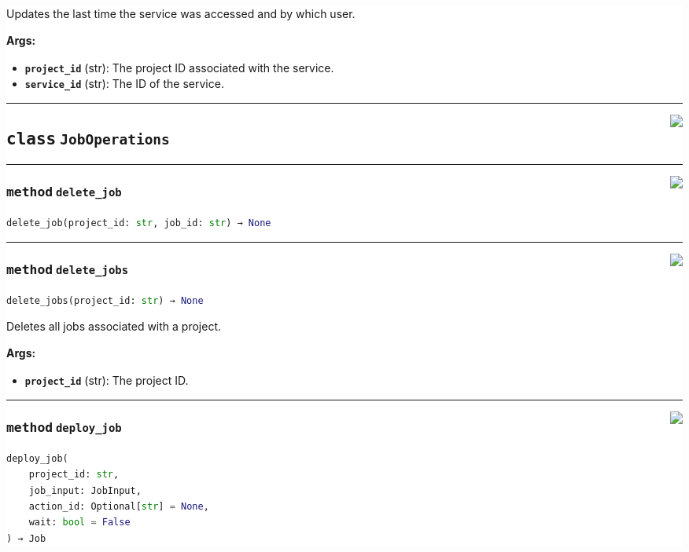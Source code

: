 Updates the last time the service was accessed and by which user. 



**Args:**
 
 - <b>`project_id`</b> (str):  The project ID associated with the service. 
 - <b>`service_id`</b> (str):  The ID of the service. 


---

<a href="https://github.com/khulnasoft/docknet/blob/main/backend/src/docknet/operations/deployment.py#L241"><img align="right" style="float:right;" src="https://img.shields.io/badge/-source-cccccc?style=flat-square"></a>

## <kbd>class</kbd> `JobOperations`







---

<a href="https://github.com/khulnasoft/docknet/blob/main/backend/src/docknet/operations/deployment.py#L272"><img align="right" style="float:right;" src="https://img.shields.io/badge/-source-cccccc?style=flat-square"></a>

### <kbd>method</kbd> `delete_job`

```python
delete_job(project_id: str, job_id: str) → None
```





---

<a href="https://github.com/khulnasoft/docknet/blob/main/backend/src/docknet/operations/deployment.py#L276"><img align="right" style="float:right;" src="https://img.shields.io/badge/-source-cccccc?style=flat-square"></a>

### <kbd>method</kbd> `delete_jobs`

```python
delete_jobs(project_id: str) → None
```

Deletes all jobs associated with a project. 



**Args:**
 
 - <b>`project_id`</b> (str):  The project ID. 

---

<a href="https://github.com/khulnasoft/docknet/blob/main/backend/src/docknet/operations/deployment.py#L246"><img align="right" style="float:right;" src="https://img.shields.io/badge/-source-cccccc?style=flat-square"></a>

### <kbd>method</kbd> `deploy_job`

```python
deploy_job(
    project_id: str,
    job_input: JobInput,
    action_id: Optional[str] = None,
    wait: bool = False
) → Job
```
